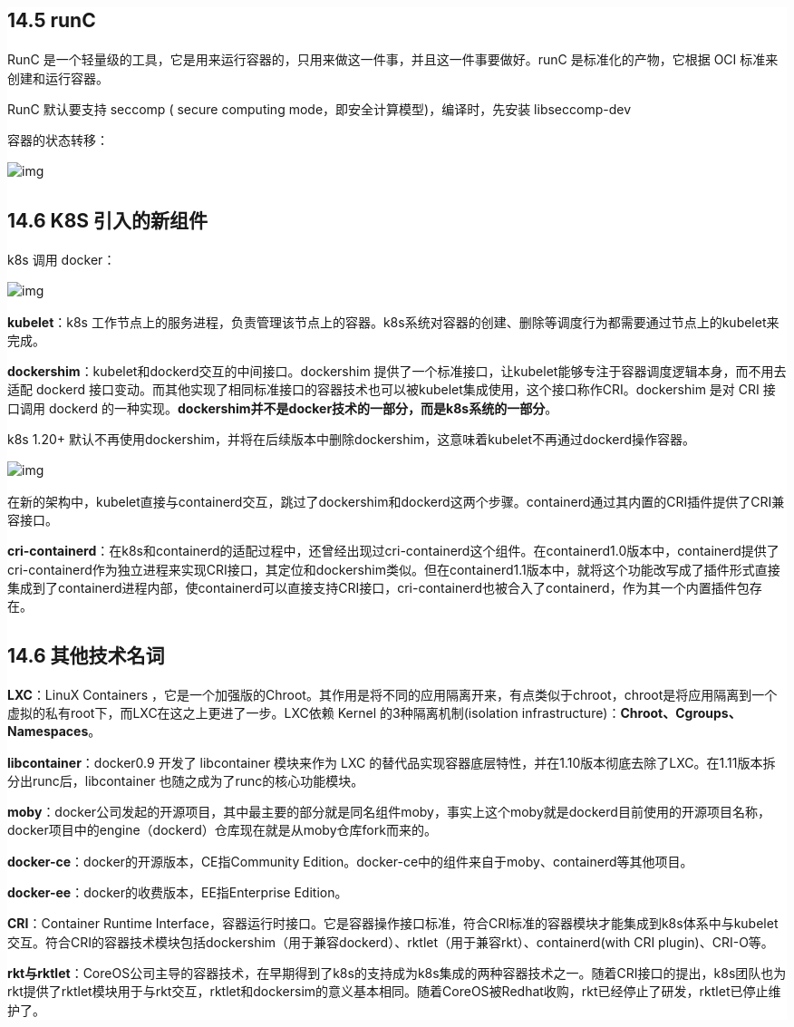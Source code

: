 
## 14.5 runC

RunC 是一个轻量级的工具，它是用来运行容器的，只用来做这一件事，并且这一件事要做好。runC 是标准化的产物，它根据 OCI 标准来创建和运行容器。

RunC 默认要支持 seccomp ( secure computing mode，即安全计算模型)，编译时，先安装 libseccomp-dev

容器的状态转移：

![img](https://cdn.jsdelivr.net/gh/elihe2011/bedgraph@master/kubernetes/oci-container-status.png)



## 14.6 K8S 引入的新组件

k8s 调用 docker：

![img](https://cdn.jsdelivr.net/gh/elihe2011/bedgraph@master/kubernetes/k8s-invoke-docker-legacy.png)

**kubelet**：k8s 工作节点上的服务进程，负责管理该节点上的容器。k8s系统对容器的创建、删除等调度行为都需要通过节点上的kubelet来完成。

**dockershim**：kubelet和dockerd交互的中间接口。dockershim 提供了一个标准接口，让kubelet能够专注于容器调度逻辑本身，而不用去适配 dockerd 接口变动。而其他实现了相同标准接口的容器技术也可以被kubelet集成使用，这个接口称作CRI。dockershim 是对 CRI 接口调用 dockerd 的一种实现。**dockershim并不是docker技术的一部分，而是k8s系统的一部分**。



k8s 1.20+ 默认不再使用dockershim，并将在后续版本中删除dockershim，这意味着kubelet不再通过dockerd操作容器。

![img](https://cdn.jsdelivr.net/gh/elihe2011/bedgraph@master/kubernetes/k8s-invoke-docker-new.png)

在新的架构中，kubelet直接与containerd交互，跳过了dockershim和dockerd这两个步骤。containerd通过其内置的CRI插件提供了CRI兼容接口。

**cri-containerd**：在k8s和containerd的适配过程中，还曾经出现过cri-containerd这个组件。在containerd1.0版本中，containerd提供了cri-containerd作为独立进程来实现CRI接口，其定位和dockershim类似。但在containerd1.1版本中，就将这个功能改写成了插件形式直接集成到了containerd进程内部，使containerd可以直接支持CRI接口，cri-containerd也被合入了containerd，作为其一个内置插件包存在。



## 14.6 其他技术名词

**LXC**：LinuX Containers ，它是一个加强版的Chroot。其作用是将不同的应用隔离开来，有点类似于chroot，chroot是将应用隔离到一个虚拟的私有root下，而LXC在这之上更进了一步。LXC依赖 Kernel 的3种隔离机制(isolation infrastructure)：**Chroot、Cgroups、Namespaces**。

**libcontainer**：docker0.9 开发了 libcontainer 模块来作为 LXC 的替代品实现容器底层特性，并在1.10版本彻底去除了LXC。在1.11版本拆分出runc后，libcontainer 也随之成为了runc的核心功能模块。

**moby**：docker公司发起的开源项目，其中最主要的部分就是同名组件moby，事实上这个moby就是dockerd目前使用的开源项目名称，docker项目中的engine（dockerd）仓库现在就是从moby仓库fork而来的。

**docker-ce**：docker的开源版本，CE指Community Edition。docker-ce中的组件来自于moby、containerd等其他项目。

**docker-ee**：docker的收费版本，EE指Enterprise Edition。

**CRI**：Container Runtime Interface，容器运行时接口。它是容器操作接口标准，符合CRI标准的容器模块才能集成到k8s体系中与kubelet交互。符合CRI的容器技术模块包括dockershim（用于兼容dockerd）、rktlet（用于兼容rkt）、containerd(with CRI plugin)、CRI-O等。

**rkt与rktlet**：CoreOS公司主导的容器技术，在早期得到了k8s的支持成为k8s集成的两种容器技术之一。随着CRI接口的提出，k8s团队也为rkt提供了rktlet模块用于与rkt交互，rktlet和dockersim的意义基本相同。随着CoreOS被Redhat收购，rkt已经停止了研发，rktlet已停止维护了。
